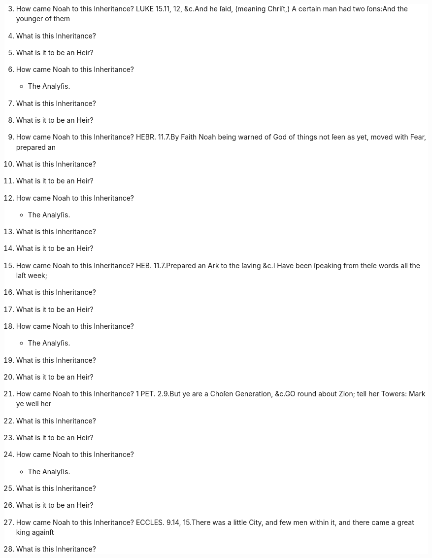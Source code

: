 3. How came Noah to this Inheritance?
LUKE 15.11, 12, &c.And he ſaid, (meaning Chriſt,) A certain man had two ſons:And the younger of them
1. What is this Inheritance?

2. What is it to be an Heir?

3. How came Noah to this Inheritance?

      * The Analyſis.

1. What is this Inheritance?

2. What is it to be an Heir?

3. How came Noah to this Inheritance?
HEBR. 11.7.By Faith Noah being warned of God of things not ſeen as yet, moved with Fear, prepared an
1. What is this Inheritance?

2. What is it to be an Heir?

3. How came Noah to this Inheritance?

      * The Analyſis.

1. What is this Inheritance?

2. What is it to be an Heir?

3. How came Noah to this Inheritance?
HEB. 11.7.Prepared an Ark to the ſaving &c.I Have been ſpeaking from theſe words all the laſt week; 
1. What is this Inheritance?

2. What is it to be an Heir?

3. How came Noah to this Inheritance?

      * The Analyſis.

1. What is this Inheritance?

2. What is it to be an Heir?

3. How came Noah to this Inheritance?
1 PET. 2.9.But ye are a Choſen Generation, &c.GO round about Zion; tell her Towers: Mark ye well her
1. What is this Inheritance?

2. What is it to be an Heir?

3. How came Noah to this Inheritance?

      * The Analyſis.

1. What is this Inheritance?

2. What is it to be an Heir?

3. How came Noah to this Inheritance?
ECCLES. 9.14, 15.There was a little City, and few men within it, and there came a great king againſt
1. What is this Inheritance?
